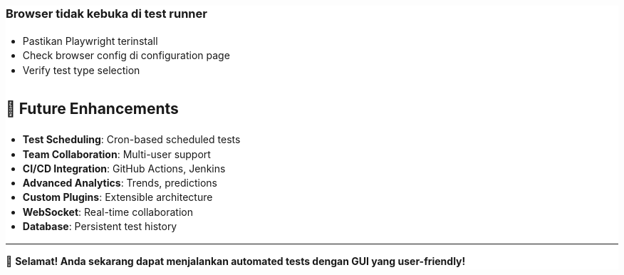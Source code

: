 ### Browser tidak kebuka di test runner
- Pastikan Playwright terinstall
- Check browser config di configuration page
- Verify test type selection

## 🔮 Future Enhancements

- **Test Scheduling**: Cron-based scheduled tests
- **Team Collaboration**: Multi-user support
- **CI/CD Integration**: GitHub Actions, Jenkins
- **Advanced Analytics**: Trends, predictions
- **Custom Plugins**: Extensible architecture
- **WebSocket**: Real-time collaboration
- **Database**: Persistent test history

---

🎉 **Selamat! Anda sekarang dapat menjalankan automated tests dengan GUI yang user-friendly!** 